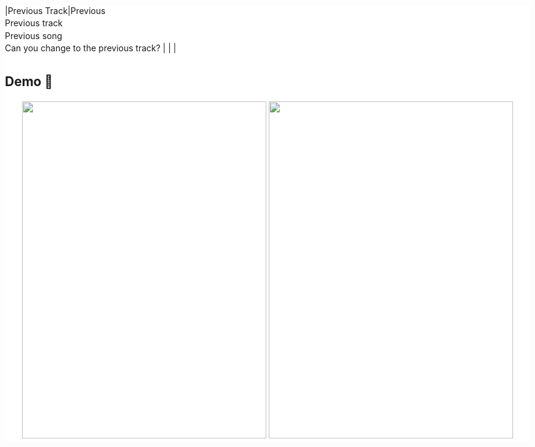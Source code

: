 |Previous Track|Previous<br> Previous track <br> Previous song <br>Can you change to the previous track? | | |


## Demo 🤩

<p align="center">
  <img src="https://user-images.githubusercontent.com/54251435/101290963-163b7a80-37e4-11eb-9678-56ddd39f3e2d.gif" width="400" height="552" />
  <img src="https://user-images.githubusercontent.com/54251435/101290726-e049c680-37e2-11eb-83e4-e6775986fb6f.gif" width="400" height="552"/> 
</p>

